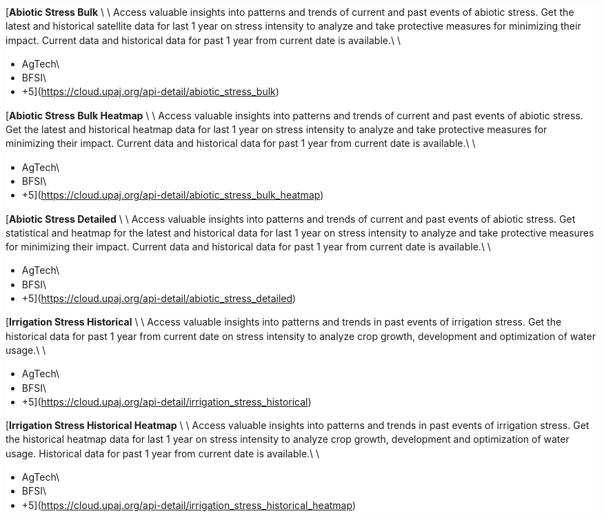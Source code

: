 [**Abiotic Stress Bulk** \\
\\
Access valuable insights into patterns and trends of current and past events of abiotic stress. Get the latest and historical satellite data for last 1 year on stress intensity to analyze and take protective measures for minimizing their impact. Current data and historical data for past 1 year from current date is available.\\
\\
- AgTech\\
- BFSI\\
- +5](https://cloud.upaj.org/api-detail/abiotic_stress_bulk)

[**Abiotic Stress Bulk Heatmap** \\
\\
Access valuable insights into patterns and trends of current and past events of abiotic stress. Get the latest and historical heatmap data for last 1 year on stress intensity to analyze and take protective measures for minimizing their impact. Current data and historical data for past 1 year from current date is available.\\
\\
- AgTech\\
- BFSI\\
- +5](https://cloud.upaj.org/api-detail/abiotic_stress_bulk_heatmap)

[**Abiotic Stress Detailed** \\
\\
Access valuable insights into patterns and trends of current and past events of abiotic stress. Get statistical and heatmap for the latest and historical data for last 1 year on stress intensity to analyze and take protective measures for minimizing their impact. Current data and historical data for past 1 year from current date is available.\\
\\
- AgTech\\
- BFSI\\
- +5](https://cloud.upaj.org/api-detail/abiotic_stress_detailed)

[**Irrigation Stress Historical** \\
\\
Access valuable insights into patterns and trends in past events of irrigation stress. Get the historical data for past 1 year from current date on stress intensity to analyze crop growth, development and optimization of water usage.\\
\\
- AgTech\\
- BFSI\\
- +5](https://cloud.upaj.org/api-detail/irrigation_stress_historical)

[**Irrigation Stress Historical Heatmap** \\
\\
Access valuable insights into patterns and trends in past events of irrigation stress. Get the historical heatmap data for last 1 year on stress intensity to analyze crop growth, development and optimization of water usage. Historical data for past 1 year from current date is available.\\
\\
- AgTech\\
- BFSI\\
- +5](https://cloud.upaj.org/api-detail/irrigation_stress_historical_heatmap)

